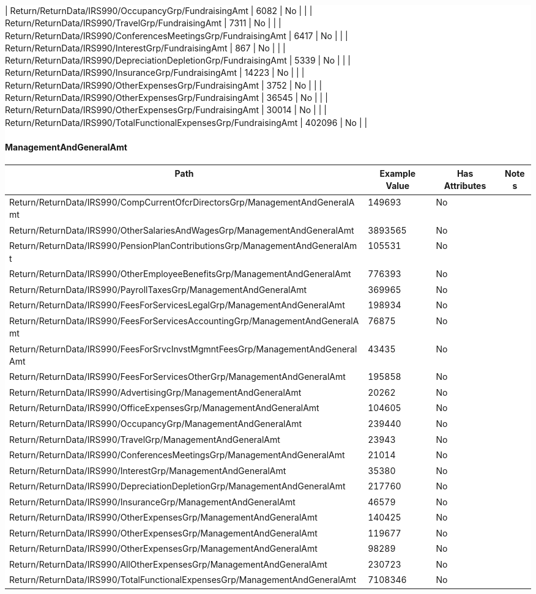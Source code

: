 | Return/ReturnData/IRS990/OccupancyGrp/FundraisingAmt | 6082 | No |  |
| Return/ReturnData/IRS990/TravelGrp/FundraisingAmt | 7311 | No |  |
| Return/ReturnData/IRS990/ConferencesMeetingsGrp/FundraisingAmt | 6417 | No |  |
| Return/ReturnData/IRS990/InterestGrp/FundraisingAmt | 867 | No |  |
| Return/ReturnData/IRS990/DepreciationDepletionGrp/FundraisingAmt | 5339 | No |  |
| Return/ReturnData/IRS990/InsuranceGrp/FundraisingAmt | 14223 | No |  |
| Return/ReturnData/IRS990/OtherExpensesGrp/FundraisingAmt | 3752 | No |  |
| Return/ReturnData/IRS990/OtherExpensesGrp/FundraisingAmt | 36545 | No |  |
| Return/ReturnData/IRS990/OtherExpensesGrp/FundraisingAmt | 30014 | No |  |
| Return/ReturnData/IRS990/TotalFunctionalExpensesGrp/FundraisingAmt | 402096 | No |  |


#### ManagementAndGeneralAmt

| Path | Example Value | Has Attributes | Notes |
|------|---------------|----------------|-------|
| Return/ReturnData/IRS990/CompCurrentOfcrDirectorsGrp/ManagementAndGeneralAmt | 149693 | No |  |
| Return/ReturnData/IRS990/OtherSalariesAndWagesGrp/ManagementAndGeneralAmt | 3893565 | No |  |
| Return/ReturnData/IRS990/PensionPlanContributionsGrp/ManagementAndGeneralAmt | 105531 | No |  |
| Return/ReturnData/IRS990/OtherEmployeeBenefitsGrp/ManagementAndGeneralAmt | 776393 | No |  |
| Return/ReturnData/IRS990/PayrollTaxesGrp/ManagementAndGeneralAmt | 369965 | No |  |
| Return/ReturnData/IRS990/FeesForServicesLegalGrp/ManagementAndGeneralAmt | 198934 | No |  |
| Return/ReturnData/IRS990/FeesForServicesAccountingGrp/ManagementAndGeneralAmt | 76875 | No |  |
| Return/ReturnData/IRS990/FeesForSrvcInvstMgmntFeesGrp/ManagementAndGeneralAmt | 43435 | No |  |
| Return/ReturnData/IRS990/FeesForServicesOtherGrp/ManagementAndGeneralAmt | 195858 | No |  |
| Return/ReturnData/IRS990/AdvertisingGrp/ManagementAndGeneralAmt | 20262 | No |  |
| Return/ReturnData/IRS990/OfficeExpensesGrp/ManagementAndGeneralAmt | 104605 | No |  |
| Return/ReturnData/IRS990/OccupancyGrp/ManagementAndGeneralAmt | 239440 | No |  |
| Return/ReturnData/IRS990/TravelGrp/ManagementAndGeneralAmt | 23943 | No |  |
| Return/ReturnData/IRS990/ConferencesMeetingsGrp/ManagementAndGeneralAmt | 21014 | No |  |
| Return/ReturnData/IRS990/InterestGrp/ManagementAndGeneralAmt | 35380 | No |  |
| Return/ReturnData/IRS990/DepreciationDepletionGrp/ManagementAndGeneralAmt | 217760 | No |  |
| Return/ReturnData/IRS990/InsuranceGrp/ManagementAndGeneralAmt | 46579 | No |  |
| Return/ReturnData/IRS990/OtherExpensesGrp/ManagementAndGeneralAmt | 140425 | No |  |
| Return/ReturnData/IRS990/OtherExpensesGrp/ManagementAndGeneralAmt | 119677 | No |  |
| Return/ReturnData/IRS990/OtherExpensesGrp/ManagementAndGeneralAmt | 98289 | No |  |
| Return/ReturnData/IRS990/AllOtherExpensesGrp/ManagementAndGeneralAmt | 230723 | No |  |
| Return/ReturnData/IRS990/TotalFunctionalExpensesGrp/ManagementAndGeneralAmt | 7108346 | No |  |
